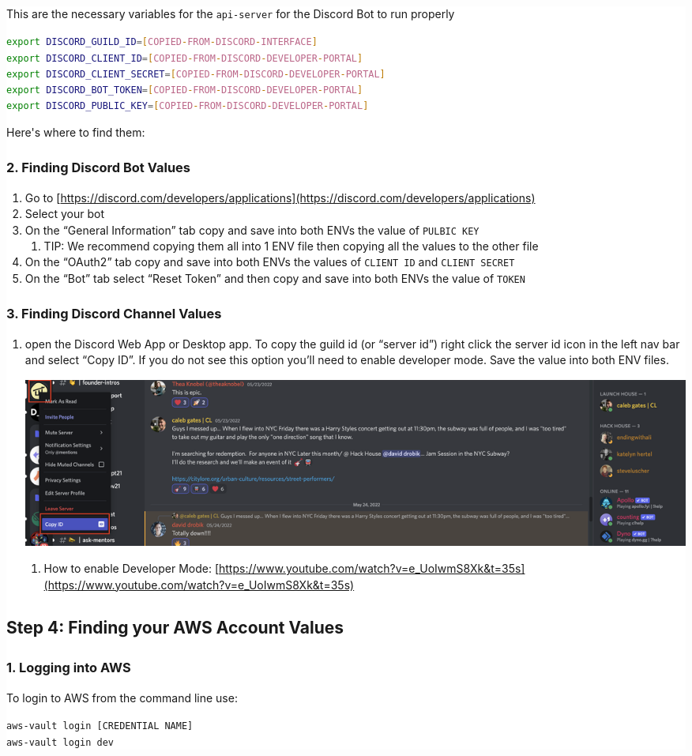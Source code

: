 This are the necessary variables for the `api-server` for the Discord Bot to run properly

```bash
export DISCORD_GUILD_ID=[COPIED-FROM-DISCORD-INTERFACE]
export DISCORD_CLIENT_ID=[COPIED-FROM-DISCORD-DEVELOPER-PORTAL]
export DISCORD_CLIENT_SECRET=[COPIED-FROM-DISCORD-DEVELOPER-PORTAL]
export DISCORD_BOT_TOKEN=[COPIED-FROM-DISCORD-DEVELOPER-PORTAL]
export DISCORD_PUBLIC_KEY=[COPIED-FROM-DISCORD-DEVELOPER-PORTAL]
```

Here's where to find them:

### 2. Finding Discord Bot Values

1. Go to [https://discord.com/developers/applications](https://discord.com/developers/applications)
2. Select your bot
3. On the “General Information” tab copy and save into both ENVs the value of `PULBIC KEY` 
    1. TIP: We recommend copying them all into 1 ENV file then copying all the values to the other file
4. On the “OAuth2” tab copy and save into both ENVs the values of `CLIENT ID` and `CLIENT SECRET`
5. On the “Bot” tab select “Reset Token” and then copy and save into both ENVs the value of `TOKEN`

### 3. Finding **Discord Channel Values**

1. open the Discord Web App or Desktop app.  To copy the guild id (or “server id”) right click the server id icon in the left nav bar and select “Copy ID”.  If you do not see this option you’ll need to enable developer mode.  Save the value into both ENV files.
    
    ![Screen Shot 2022-06-19 at 1.27.46 PM.png](imgs/img3.png)
    
    1. How to enable Developer Mode: [https://www.youtube.com/watch?v=e_UoIwmS8Xk&t=35s](https://www.youtube.com/watch?v=e_UoIwmS8Xk&t=35s) 

## Step 4: Finding your AWS Account Values

### 1. Logging into AWS

To login to AWS from the command line use: 

```bash
aws-vault login [CREDENTIAL NAME]
aws-vault login dev
```
